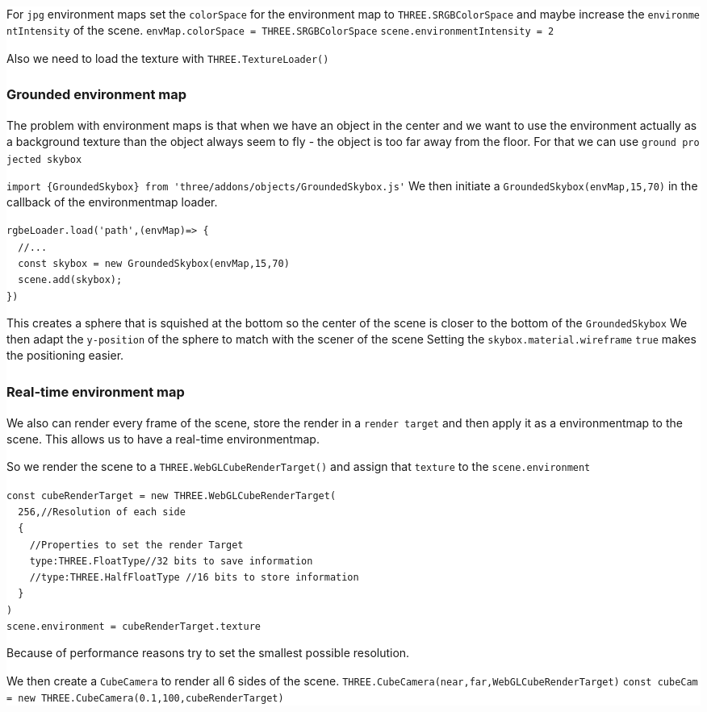 For `jpg` environment maps set the `colorSpace` for the environment map to `THREE.SRGBColorSpace` and
maybe increase the `environmentIntensity` of the scene.
`envMap.colorSpace = THREE.SRGBColorSpace`
`scene.environmentIntensity = 2`

Also we need to load the texture with `THREE.TextureLoader()`

### Grounded environment map

The problem with environment maps is that when we have an object in the center and we want to use the environment actually as a background texture than the object always seem to fly - the object is too far away from the floor.
For that we can use `ground projected skybox`

`import {GroundedSkybox} from 'three/addons/objects/GroundedSkybox.js'`
We then initiate a `GroundedSkybox(envMap,15,70)` in the callback of the environmentmap loader.

```JS
rgbeLoader.load('path',(envMap)=> {
  //...
  const skybox = new GroundedSkybox(envMap,15,70)
  scene.add(skybox);
})
```

This creates a sphere that is squished at the bottom so the center of the scene is closer to the bottom of the `GroundedSkybox`
We then adapt the `y-position` of the sphere to match with the scener of the scene
Setting the `skybox.material.wireframe` `true` makes the positioning easier.

### Real-time environment map

We also can render every frame of the scene, store the render in a `render target` and then apply it as a environmentmap to the scene. This allows us to have a real-time environmentmap.

So we render the scene to a `THREE.WebGLCubeRenderTarget()` and assign that `texture` to the `scene.environment`
```JS
const cubeRenderTarget = new THREE.WebGLCubeRenderTarget(
  256,//Resolution of each side
  {
    //Properties to set the render Target
    type:THREE.FloatType//32 bits to save information
    //type:THREE.HalfFloatType //16 bits to store information
  }
)
scene.environment = cubeRenderTarget.texture
```
Because of performance reasons try to set the smallest possible resolution.


We then create a `CubeCamera` to render all 6 sides of the scene.
`THREE.CubeCamera(near,far,WebGLCubeRenderTarget)`
`const cubeCam = new THREE.CubeCamera(0.1,100,cubeRenderTarget)`
